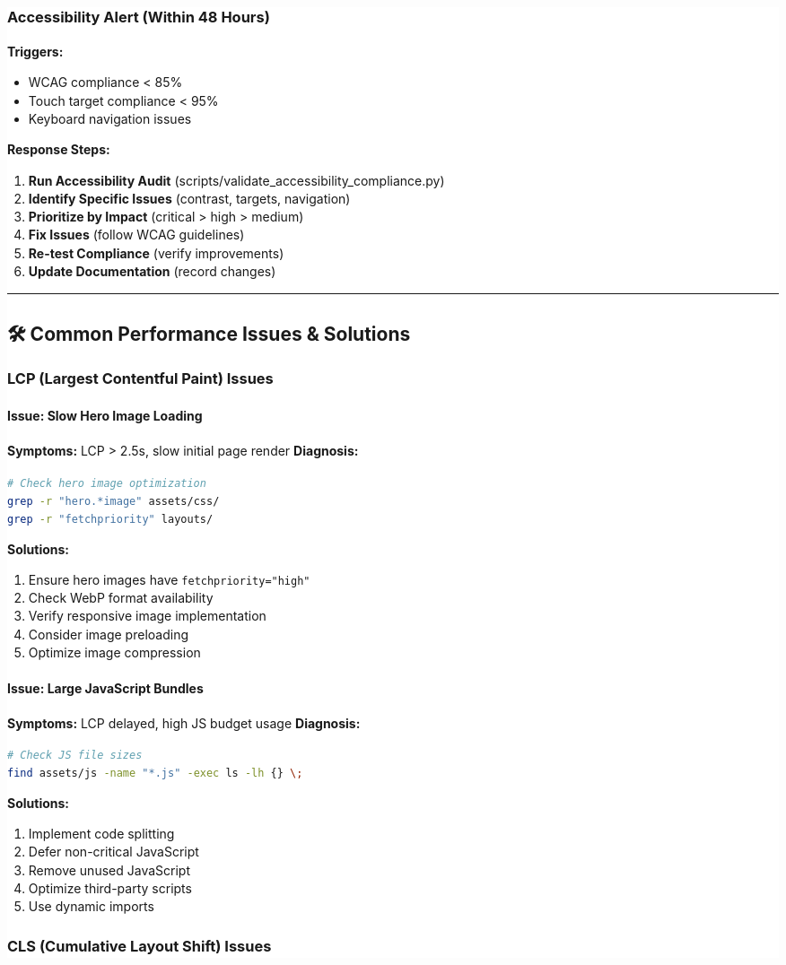 ### Accessibility Alert (Within 48 Hours)
**Triggers:**
- WCAG compliance < 85%
- Touch target compliance < 95%
- Keyboard navigation issues

**Response Steps:**
1. **Run Accessibility Audit** (scripts/validate_accessibility_compliance.py)
2. **Identify Specific Issues** (contrast, targets, navigation)
3. **Prioritize by Impact** (critical > high > medium)
4. **Fix Issues** (follow WCAG guidelines)
5. **Re-test Compliance** (verify improvements)
6. **Update Documentation** (record changes)

---

## 🛠️ Common Performance Issues & Solutions

### LCP (Largest Contentful Paint) Issues

#### Issue: Slow Hero Image Loading
**Symptoms:** LCP > 2.5s, slow initial page render
**Diagnosis:**
```bash
# Check hero image optimization
grep -r "hero.*image" assets/css/
grep -r "fetchpriority" layouts/
```
**Solutions:**
1. Ensure hero images have `fetchpriority="high"`
2. Check WebP format availability
3. Verify responsive image implementation
4. Consider image preloading
5. Optimize image compression

#### Issue: Large JavaScript Bundles
**Symptoms:** LCP delayed, high JS budget usage
**Diagnosis:**
```bash
# Check JS file sizes
find assets/js -name "*.js" -exec ls -lh {} \;
```
**Solutions:**
1. Implement code splitting
2. Defer non-critical JavaScript
3. Remove unused JavaScript
4. Optimize third-party scripts
5. Use dynamic imports

### CLS (Cumulative Layout Shift) Issues
